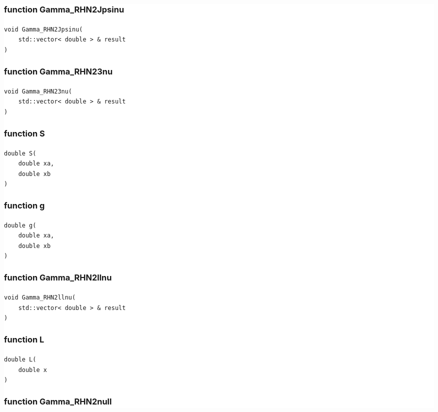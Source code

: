 
### function Gamma_RHN2Jpsinu

```
void Gamma_RHN2Jpsinu(
    std::vector< double > & result
)
```


### function Gamma_RHN23nu

```
void Gamma_RHN23nu(
    std::vector< double > & result
)
```


### function S

```
double S(
    double xa,
    double xb
)
```


### function g

```
double g(
    double xa,
    double xb
)
```


### function Gamma_RHN2llnu

```
void Gamma_RHN2llnu(
    std::vector< double > & result
)
```


### function L

```
double L(
    double x
)
```


### function Gamma_RHN2null

